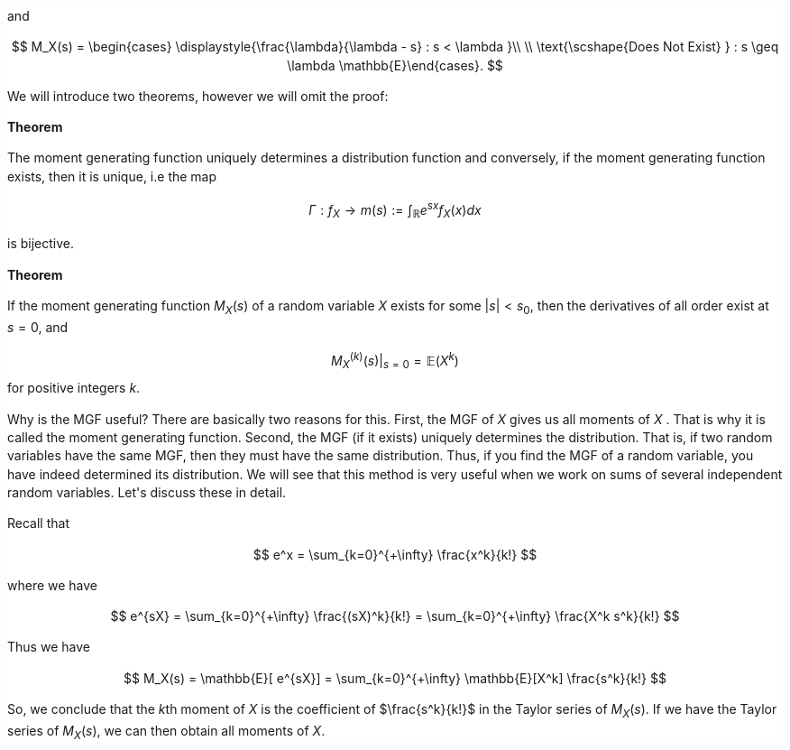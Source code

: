 and

$$
M_X(s) = \begin{cases} \displaystyle{\frac{\lambda}{\lambda - s} : s < \lambda }\\ \\ \text{\scshape{Does Not Exist} } : s \geq \lambda \mathbb{E}\end{cases}.
$$

We will introduce two theorems, however we will omit the proof:

**Theorem**

The moment generating function uniquely determines a distribution function and conversely, if the moment generating function exists, then it is unique, i.e the map

$$
\Gamma : f_X \longrightarrow m(s) := \int_{\mathbb{R}} e^{sx} f_X(x) dx
$$

is bijective.


**Theorem**

If the moment generating function $M_X(s)$ of a random variable $X$ exists for some $\vert s \vert < s_0$, then the derivatives of all order exist at $s=0$, and

$$
M_X^{(k)}(s)\Bigg\vert_{s=0} = \mathbb{E}(X^k)
$$
for positive integers $k$.



Why is the MGF useful? There are basically two reasons for this. First, the MGF of $X$
 gives us all moments of $X$
. That is why it is called the moment generating function. Second, the MGF (if it exists) uniquely determines the distribution. That is, if two random variables have the same MGF, then they must have the same distribution. Thus, if you find the MGF of a random variable, you have indeed determined its distribution. We will see that this method is very useful when we work on sums of several independent random variables. Let's discuss these in detail.

Recall that

$$
e^x = \sum_{k=0}^{+\infty} \frac{x^k}{k!}
$$

where we have

$$
e^{sX} = \sum_{k=0}^{+\infty} \frac{(sX)^k}{k!} = \sum_{k=0}^{+\infty} \frac{X^k s^k}{k!}
$$

Thus we have

$$
M_X(s) = \mathbb{E}[ e^{sX}] = \sum_{k=0}^{+\infty} \mathbb{E}[X^k] \frac{s^k}{k!}
$$

So, we conclude that the $k$th moment of $X$ is the coefficient of $\frac{s^k}{k!}$ in the Taylor series of $M_X(s)$. If we have the Taylor series of $M_X(s)$, we can then obtain all moments of $X$.
